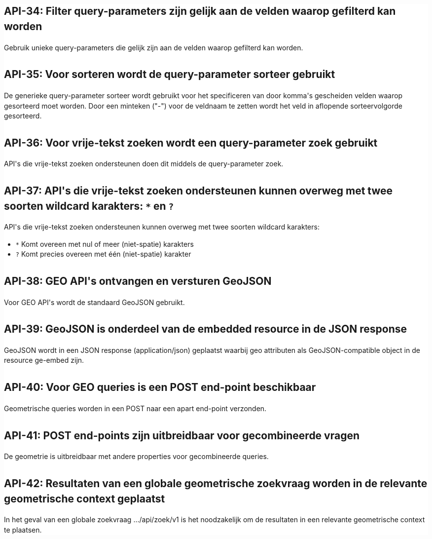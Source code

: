 ## API-34: Filter query-parameters zijn gelijk aan de velden waarop gefilterd kan worden

Gebruik unieke query-parameters die gelijk zijn aan de velden waarop gefilterd kan worden.

## API-35: Voor sorteren wordt de query-parameter sorteer gebruikt

De generieke query-parameter sorteer wordt gebruikt voor het specificeren van door komma's gescheiden velden waarop gesorteerd moet worden. Door een minteken ("-") voor de veldnaam te zetten wordt het veld in aflopende sorteervolgorde gesorteerd.

## API-36: Voor vrije-tekst zoeken wordt een query-parameter zoek gebruikt

API's die vrije-tekst zoeken ondersteunen doen dit middels de query-parameter zoek.

## API-37: API's die vrije-tekst zoeken ondersteunen kunnen overweg met twee soorten wildcard karakters: `*` en `?`

API's die vrije-tekst zoeken ondersteunen kunnen overweg met twee soorten wildcard karakters:

- `*` Komt overeen met nul of meer (niet-spatie) karakters
- `?` Komt precies overeen met één (niet-spatie) karakter

## API-38: GEO API's ontvangen en versturen GeoJSON

Voor GEO API's wordt de standaard GeoJSON gebruikt.

## API-39: GeoJSON is onderdeel van de embedded resource in de JSON response

GeoJSON wordt in een JSON response (application/json) geplaatst waarbij geo attributen als GeoJSON-compatible object in de resource ge-embed zijn.

## API-40: Voor GEO queries is een POST end-point beschikbaar

Geometrische queries worden in een POST naar een apart end-point verzonden.

## API-41: POST end-points zijn uitbreidbaar voor gecombineerde vragen

De geometrie is uitbreidbaar met andere properties voor gecombineerde queries.

## API-42: Resultaten van een globale geometrische zoekvraag worden in de relevante geometrische context geplaatst

In het geval van een globale zoekvraag …/api/zoek/v1 is het noodzakelijk om de resultaten in een relevante geometrische context te plaatsen.
